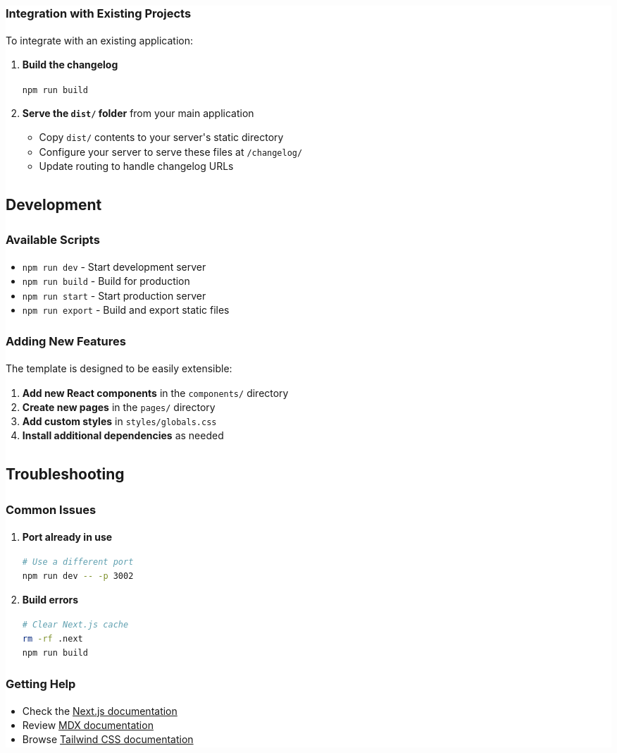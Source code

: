 ### Integration with Existing Projects

To integrate with an existing application:

1. **Build the changelog**

   ```bash
   npm run build
   ```

2. **Serve the `dist/` folder** from your main application
   - Copy `dist/` contents to your server's static directory
   - Configure your server to serve these files at `/changelog/`
   - Update routing to handle changelog URLs

## Development

### Available Scripts

- `npm run dev` - Start development server
- `npm run build` - Build for production
- `npm run start` - Start production server
- `npm run export` - Build and export static files

### Adding New Features

The template is designed to be easily extensible:

1. **Add new React components** in the `components/` directory
2. **Create new pages** in the `pages/` directory
3. **Add custom styles** in `styles/globals.css`
4. **Install additional dependencies** as needed

## Troubleshooting

### Common Issues

1. **Port already in use**

   ```bash
   # Use a different port
   npm run dev -- -p 3002
   ```

2. **Build errors**

   ```bash
   # Clear Next.js cache
   rm -rf .next
   npm run build
   ```

### Getting Help

- Check the [Next.js documentation](https://nextjs.org/docs)
- Review [MDX documentation](https://mdxjs.com/)
- Browse [Tailwind CSS documentation](https://tailwindcss.com/docs)
